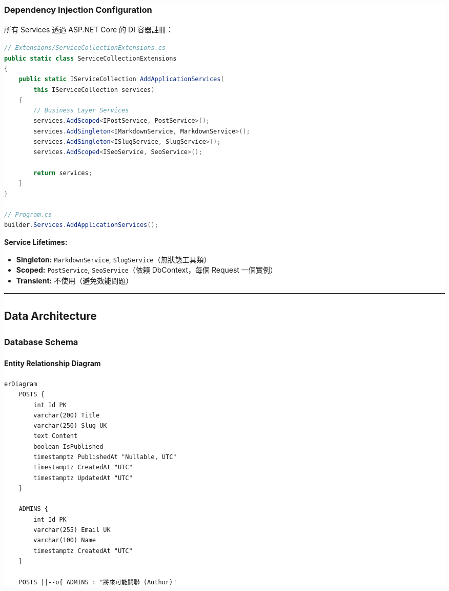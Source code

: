 ### Dependency Injection Configuration

所有 Services 透過 ASP.NET Core 的 DI 容器註冊：

```csharp
// Extensions/ServiceCollectionExtensions.cs
public static class ServiceCollectionExtensions
{
    public static IServiceCollection AddApplicationServices(
        this IServiceCollection services)
    {
        // Business Layer Services
        services.AddScoped<IPostService, PostService>();
        services.AddSingleton<IMarkdownService, MarkdownService>();
        services.AddSingleton<ISlugService, SlugService>();
        services.AddScoped<ISeoService, SeoService>();

        return services;
    }
}

// Program.cs
builder.Services.AddApplicationServices();
```

**Service Lifetimes:**
- **Singleton:** `MarkdownService`, `SlugService`（無狀態工具類）
- **Scoped:** `PostService`, `SeoService`（依賴 DbContext，每個 Request 一個實例）
- **Transient:** 不使用（避免效能問題）

---

## Data Architecture

### Database Schema

#### Entity Relationship Diagram

```mermaid
erDiagram
    POSTS {
        int Id PK
        varchar(200) Title
        varchar(250) Slug UK
        text Content
        boolean IsPublished
        timestamptz PublishedAt "Nullable, UTC"
        timestamptz CreatedAt "UTC"
        timestamptz UpdatedAt "UTC"
    }

    ADMINS {
        int Id PK
        varchar(255) Email UK
        varchar(100) Name
        timestamptz CreatedAt "UTC"
    }

    POSTS ||--o{ ADMINS : "將來可能關聯 (Author)"
```
